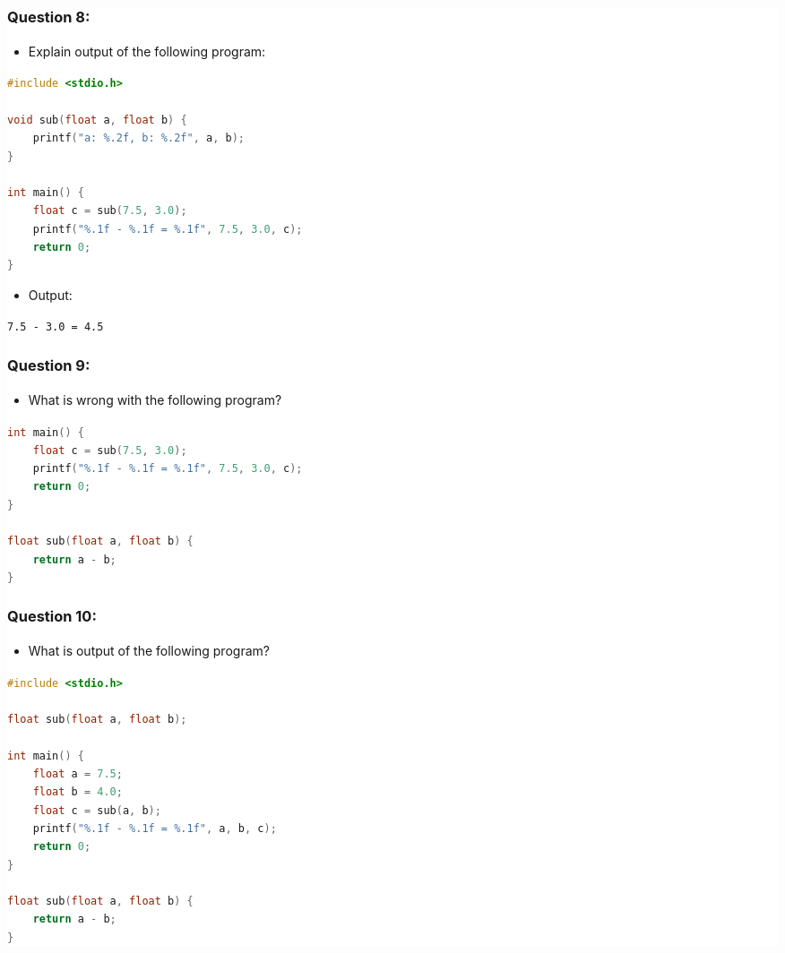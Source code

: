 ### Question 8:
- Explain output of the following program:
```C
#include <stdio.h>

void sub(float a, float b) {
    printf("a: %.2f, b: %.2f", a, b);
}

int main() {
    float c = sub(7.5, 3.0);
    printf("%.1f - %.1f = %.1f", 7.5, 3.0, c);
    return 0;
}
```
- Output:
```
7.5 - 3.0 = 4.5
```

### Question 9:
- What is wrong with the following program?
```C
int main() {
    float c = sub(7.5, 3.0);
    printf("%.1f - %.1f = %.1f", 7.5, 3.0, c);
    return 0;
}

float sub(float a, float b) {
    return a - b;
}
```

### Question 10:
- What is output of the following program?
```C
#include <stdio.h>

float sub(float a, float b);

int main() {
    float a = 7.5;
    float b = 4.0;
    float c = sub(a, b);
    printf("%.1f - %.1f = %.1f", a, b, c);
    return 0;
}

float sub(float a, float b) {
    return a - b;
}
```

